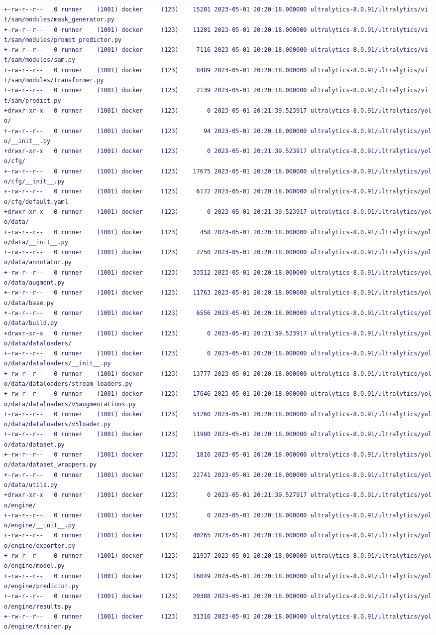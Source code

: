 ```diff
+-rw-r--r--   0 runner    (1001) docker     (123)    15281 2023-05-01 20:20:18.000000 ultralytics-8.0.91/ultralytics/vit/sam/modules/mask_generator.py
+-rw-r--r--   0 runner    (1001) docker     (123)    11201 2023-05-01 20:20:18.000000 ultralytics-8.0.91/ultralytics/vit/sam/modules/prompt_predictor.py
+-rw-r--r--   0 runner    (1001) docker     (123)     7116 2023-05-01 20:20:18.000000 ultralytics-8.0.91/ultralytics/vit/sam/modules/sam.py
+-rw-r--r--   0 runner    (1001) docker     (123)     8489 2023-05-01 20:20:18.000000 ultralytics-8.0.91/ultralytics/vit/sam/modules/transformer.py
+-rw-r--r--   0 runner    (1001) docker     (123)     2139 2023-05-01 20:20:18.000000 ultralytics-8.0.91/ultralytics/vit/sam/predict.py
+drwxr-xr-x   0 runner    (1001) docker     (123)        0 2023-05-01 20:21:39.523917 ultralytics-8.0.91/ultralytics/yolo/
+-rw-r--r--   0 runner    (1001) docker     (123)       94 2023-05-01 20:20:18.000000 ultralytics-8.0.91/ultralytics/yolo/__init__.py
+drwxr-xr-x   0 runner    (1001) docker     (123)        0 2023-05-01 20:21:39.523917 ultralytics-8.0.91/ultralytics/yolo/cfg/
+-rw-r--r--   0 runner    (1001) docker     (123)    17675 2023-05-01 20:20:18.000000 ultralytics-8.0.91/ultralytics/yolo/cfg/__init__.py
+-rw-r--r--   0 runner    (1001) docker     (123)     6172 2023-05-01 20:20:18.000000 ultralytics-8.0.91/ultralytics/yolo/cfg/default.yaml
+drwxr-xr-x   0 runner    (1001) docker     (123)        0 2023-05-01 20:21:39.523917 ultralytics-8.0.91/ultralytics/yolo/data/
+-rw-r--r--   0 runner    (1001) docker     (123)      458 2023-05-01 20:20:18.000000 ultralytics-8.0.91/ultralytics/yolo/data/__init__.py
+-rw-r--r--   0 runner    (1001) docker     (123)     2250 2023-05-01 20:20:18.000000 ultralytics-8.0.91/ultralytics/yolo/data/annotator.py
+-rw-r--r--   0 runner    (1001) docker     (123)    33512 2023-05-01 20:20:18.000000 ultralytics-8.0.91/ultralytics/yolo/data/augment.py
+-rw-r--r--   0 runner    (1001) docker     (123)    11763 2023-05-01 20:20:18.000000 ultralytics-8.0.91/ultralytics/yolo/data/base.py
+-rw-r--r--   0 runner    (1001) docker     (123)     6556 2023-05-01 20:20:18.000000 ultralytics-8.0.91/ultralytics/yolo/data/build.py
+drwxr-xr-x   0 runner    (1001) docker     (123)        0 2023-05-01 20:21:39.523917 ultralytics-8.0.91/ultralytics/yolo/data/dataloaders/
+-rw-r--r--   0 runner    (1001) docker     (123)        0 2023-05-01 20:20:18.000000 ultralytics-8.0.91/ultralytics/yolo/data/dataloaders/__init__.py
+-rw-r--r--   0 runner    (1001) docker     (123)    13777 2023-05-01 20:20:18.000000 ultralytics-8.0.91/ultralytics/yolo/data/dataloaders/stream_loaders.py
+-rw-r--r--   0 runner    (1001) docker     (123)    17646 2023-05-01 20:20:18.000000 ultralytics-8.0.91/ultralytics/yolo/data/dataloaders/v5augmentations.py
+-rw-r--r--   0 runner    (1001) docker     (123)    51260 2023-05-01 20:20:18.000000 ultralytics-8.0.91/ultralytics/yolo/data/dataloaders/v5loader.py
+-rw-r--r--   0 runner    (1001) docker     (123)    11980 2023-05-01 20:20:18.000000 ultralytics-8.0.91/ultralytics/yolo/data/dataset.py
+-rw-r--r--   0 runner    (1001) docker     (123)     1816 2023-05-01 20:20:18.000000 ultralytics-8.0.91/ultralytics/yolo/data/dataset_wrappers.py
+-rw-r--r--   0 runner    (1001) docker     (123)    22741 2023-05-01 20:20:18.000000 ultralytics-8.0.91/ultralytics/yolo/data/utils.py
+drwxr-xr-x   0 runner    (1001) docker     (123)        0 2023-05-01 20:21:39.527917 ultralytics-8.0.91/ultralytics/yolo/engine/
+-rw-r--r--   0 runner    (1001) docker     (123)        0 2023-05-01 20:20:18.000000 ultralytics-8.0.91/ultralytics/yolo/engine/__init__.py
+-rw-r--r--   0 runner    (1001) docker     (123)    40265 2023-05-01 20:20:18.000000 ultralytics-8.0.91/ultralytics/yolo/engine/exporter.py
+-rw-r--r--   0 runner    (1001) docker     (123)    21937 2023-05-01 20:20:18.000000 ultralytics-8.0.91/ultralytics/yolo/engine/model.py
+-rw-r--r--   0 runner    (1001) docker     (123)    16049 2023-05-01 20:20:18.000000 ultralytics-8.0.91/ultralytics/yolo/engine/predictor.py
+-rw-r--r--   0 runner    (1001) docker     (123)    20388 2023-05-01 20:20:18.000000 ultralytics-8.0.91/ultralytics/yolo/engine/results.py
+-rw-r--r--   0 runner    (1001) docker     (123)    31310 2023-05-01 20:20:18.000000 ultralytics-8.0.91/ultralytics/yolo/engine/trainer.py
```